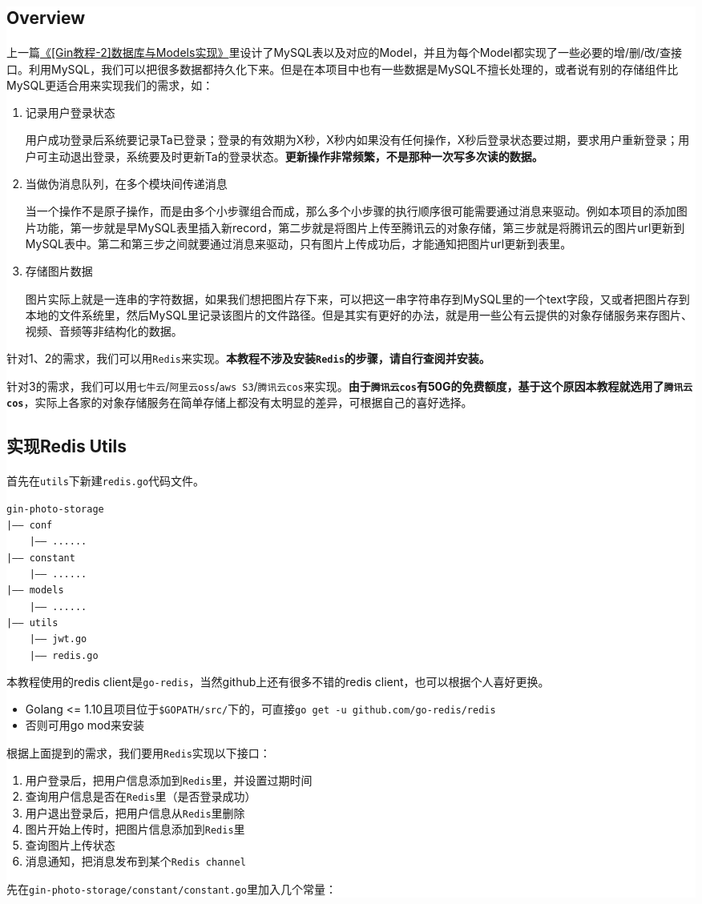 
## Overview

上一篇[《[Gin教程-2]数据库与Models实现》](https://marcoma.xyz/2019/02/25/gin-tutorial-2/)里设计了MySQL表以及对应的Model，并且为每个Model都实现了一些必要的增/删/改/查接口。利用MySQL，我们可以把很多数据都持久化下来。但是在本项目中也有一些数据是MySQL不擅长处理的，或者说有别的存储组件比MySQL更适合用来实现我们的需求，如：

1. 记录用户登录状态

	用户成功登录后系统要记录Ta已登录；登录的有效期为X秒，X秒内如果没有任何操作，X秒后登录状态要过期，要求用户重新登录；用户可主动退出登录，系统要及时更新Ta的登录状态。**更新操作非常频繁，不是那种一次写多次读的数据。**
2. 当做伪消息队列，在多个模块间传递消息

	当一个操作不是原子操作，而是由多个小步骤组合而成，那么多个小步骤的执行顺序很可能需要通过消息来驱动。例如本项目的添加图片功能，第一步就是早MySQL表里插入新record，第二步就是将图片上传至腾讯云的对象存储，第三步就是将腾讯云的图片url更新到MySQL表中。第二和第三步之间就要通过消息来驱动，只有图片上传成功后，才能通知把图片url更新到表里。
3. 存储图片数据

	图片实际上就是一连串的字符数据，如果我们想把图片存下来，可以把这一串字符串存到MySQL里的一个text字段，又或者把图片存到本地的文件系统里，然后MySQL里记录该图片的文件路径。但是其实有更好的办法，就是用一些公有云提供的对象存储服务来存图片、视频、音频等非结构化的数据。
	
针对1、2的需求，我们可以用`Redis`来实现。**本教程不涉及安装`Redis`的步骤，请自行查阅并安装。**

针对3的需求，我们可以用`七牛云`/`阿里云oss`/`aws S3`/`腾讯云cos`来实现。**由于`腾讯云cos`有50G的免费额度，基于这个原因本教程就选用了`腾讯云cos`**，实际上各家的对象存储服务在简单存储上都没有太明显的差异，可根据自己的喜好选择。


## 实现Redis Utils
首先在`utils`下新建`redis.go`代码文件。

```
gin-photo-storage
|—— conf
 	|—— ......
|—— constant
	|—— ......
|—— models
	|—— ......
|—— utils
    |—— jwt.go
	|—— redis.go
```
本教程使用的redis client是`go-redis`，当然github上还有很多不错的redis client，也可以根据个人喜好更换。

+ Golang <= 1.10且项目位于`$GOPATH/src/`下的，可直接`go get -u github.com/go-redis/redis`
+ 否则可用go mod来安装

根据上面提到的需求，我们要用`Redis`实现以下接口：

1. 用户登录后，把用户信息添加到`Redis`里，并设置过期时间
2. 查询用户信息是否在`Redis`里（是否登录成功）
3. 用户退出登录后，把用户信息从`Redis`里删除
4. 图片开始上传时，把图片信息添加到`Redis`里
5. 查询图片上传状态
6. 消息通知，把消息发布到某个`Redis channel`

先在`gin-photo-storage/constant/constant.go`里加入几个常量：
